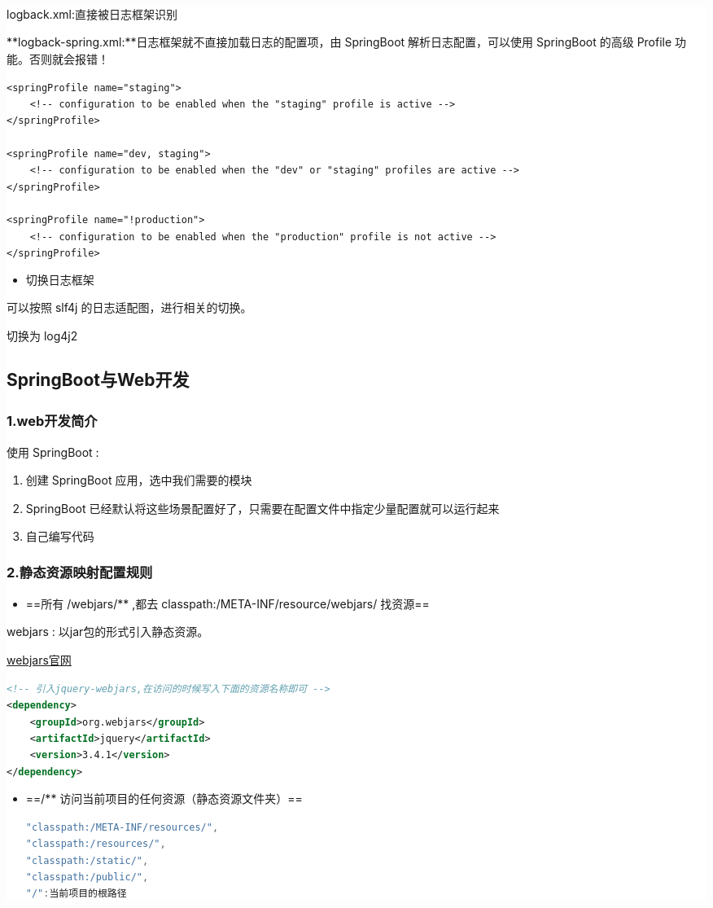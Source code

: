 logback.xml:直接被日志框架识别

**logback-spring.xml:**日志框架就不直接加载日志的配置项，由 SpringBoot 解析日志配置，可以使用 SpringBoot 的高级 Profile 功能。否则就会报错！

	<springProfile name="staging">
	    <!-- configuration to be enabled when the "staging" profile is active -->
	</springProfile>
	
	<springProfile name="dev, staging">
	    <!-- configuration to be enabled when the "dev" or "staging" profiles are active -->
	</springProfile>
	
	<springProfile name="!production">
	    <!-- configuration to be enabled when the "production" profile is not active -->
	</springProfile>

- 切换日志框架

可以按照 slf4j 的日志适配图，进行相关的切换。

切换为 log4j2

## SpringBoot与Web开发

### 1.web开发简介

使用 SpringBoot :

1) 创建 SpringBoot 应用，选中我们需要的模块

2) SpringBoot 已经默认将这些场景配置好了，只需要在配置文件中指定少量配置就可以运行起来

3) 自己编写代码

### 2.静态资源映射配置规则

- ==所有 /webjars/** ,都去 classpath:/META-INF/resource/webjars/ 找资源==

webjars : 以jar包的形式引入静态资源。

[webjars官网](https://www.webjars.org/)

```xml
<!-- 引入jquery-webjars,在访问的时候写入下面的资源名称即可 -->
<dependency>
    <groupId>org.webjars</groupId>
    <artifactId>jquery</artifactId>
    <version>3.4.1</version>
</dependency>
```

- ==/** 访问当前项目的任何资源（静态资源文件夹）==

  ```java
  "classpath:/META-INF/resources/",
  "classpath:/resources/",
  "classpath:/static/",
  "classpath:/public/",
  "/":当前项目的根路径
  ```
